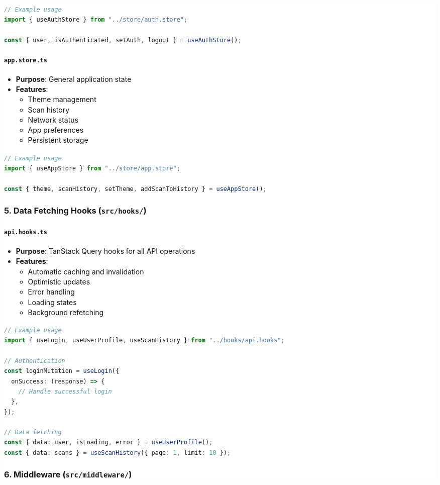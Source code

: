 ```typescript
// Example usage
import { useAuthStore } from "../store/auth.store";

const { user, isAuthenticated, setAuth, logout } = useAuthStore();
```

#### `app.store.ts`

- **Purpose**: General application state
- **Features**:
  - Theme management
  - Scan history
  - Network status
  - App preferences
  - Persistent storage

```typescript
// Example usage
import { useAppStore } from "../store/app.store";

const { theme, scanHistory, setTheme, addScanToHistory } = useAppStore();
```

### 5. Data Fetching Hooks (`src/hooks/`)

#### `api.hooks.ts`

- **Purpose**: TanStack Query hooks for all API operations
- **Features**:
  - Automatic caching and invalidation
  - Optimistic updates
  - Error handling
  - Loading states
  - Background refetching

```typescript
// Example usage
import { useLogin, useUserProfile, useScanHistory } from "../hooks/api.hooks";

// Authentication
const loginMutation = useLogin({
  onSuccess: (response) => {
    // Handle successful login
  },
});

// Data fetching
const { data: user, isLoading, error } = useUserProfile();
const { data: scans } = useScanHistory({ page: 1, limit: 10 });
```

### 6. Middleware (`src/middleware/`)
